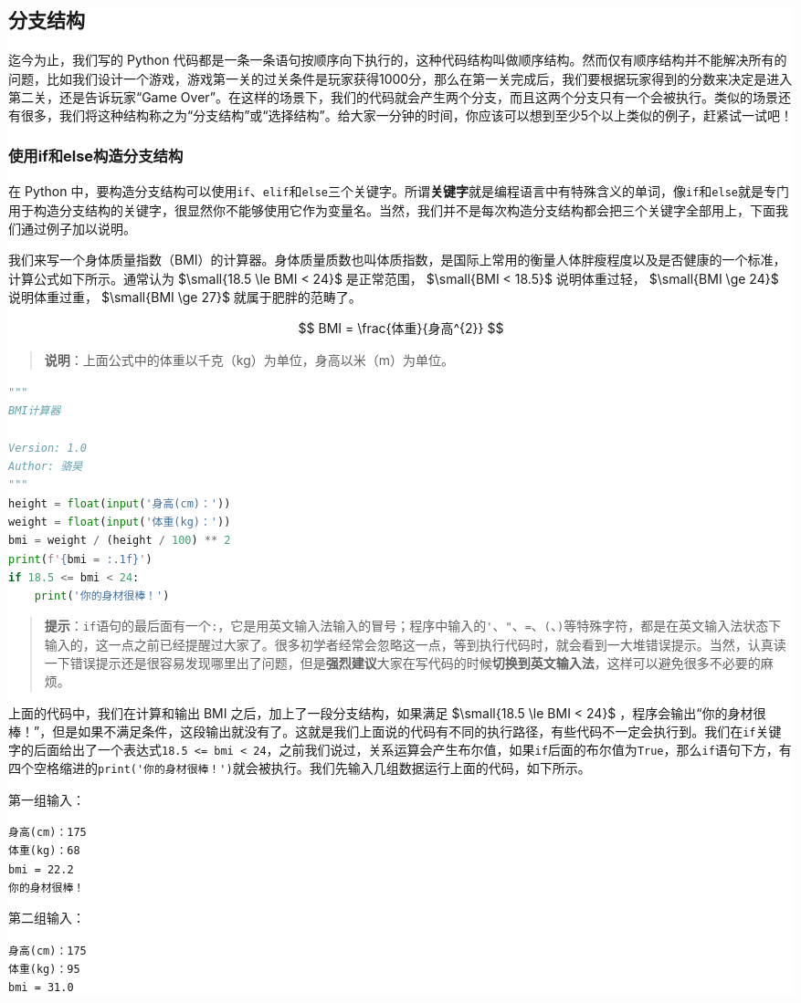 ## 分支结构

迄今为止，我们写的 Python 代码都是一条一条语句按顺序向下执行的，这种代码结构叫做顺序结构。然而仅有顺序结构并不能解决所有的问题，比如我们设计一个游戏，游戏第一关的过关条件是玩家获得1000分，那么在第一关完成后，我们要根据玩家得到的分数来决定是进入第二关，还是告诉玩家“Game Over”。在这样的场景下，我们的代码就会产生两个分支，而且这两个分支只有一个会被执行。类似的场景还有很多，我们将这种结构称之为“分支结构”或“选择结构”。给大家一分钟的时间，你应该可以想到至少5个以上类似的例子，赶紧试一试吧！

### 使用if和else构造分支结构

在 Python 中，要构造分支结构可以使用`if`、`elif`和`else`三个关键字。所谓**关键字**就是编程语言中有特殊含义的单词，像`if`和`else`就是专门用于构造分支结构的关键字，很显然你不能够使用它作为变量名。当然，我们并不是每次构造分支结构都会把三个关键字全部用上，下面我们通过例子加以说明。

我们来写一个身体质量指数（BMI）的计算器。身体质量质数也叫体质指数，是国际上常用的衡量人体胖瘦程度以及是否健康的一个标准，计算公式如下所示。通常认为 $\small{18.5 \le BMI < 24}$ 是正常范围， $\small{BMI < 18.5}$ 说明体重过轻， $\small{BMI \ge 24}$ 说明体重过重， $\small{BMI \ge 27}$ 就属于肥胖的范畴了。

$$
BMI = \frac{体重}{身高^{2}}
$$

> **说明**：上面公式中的体重以千克（kg）为单位，身高以米（m）为单位。

```python
"""
BMI计算器

Version: 1.0
Author: 骆昊
"""
height = float(input('身高(cm)：'))
weight = float(input('体重(kg)：'))
bmi = weight / (height / 100) ** 2
print(f'{bmi = :.1f}')
if 18.5 <= bmi < 24:
    print('你的身材很棒！')
```

> **提示**：`if`语句的最后面有一个`:`，它是用英文输入法输入的冒号；程序中输入的`'`、`"`、`=`、`(`、`)`等特殊字符，都是在英文输入法状态下输入的，这一点之前已经提醒过大家了。很多初学者经常会忽略这一点，等到执行代码时，就会看到一大堆错误提示。当然，认真读一下错误提示还是很容易发现哪里出了问题，但是**强烈建议**大家在写代码的时候**切换到英文输入法**，这样可以避免很多不必要的麻烦。

上面的代码中，我们在计算和输出 BMI 之后，加上了一段分支结构，如果满足 $\small{18.5 \le BMI < 24}$ ，程序会输出“你的身材很棒！”，但是如果不满足条件，这段输出就没有了。这就是我们上面说的代码有不同的执行路径，有些代码不一定会执行到。我们在`if`关键字的后面给出了一个表达式`18.5 <= bmi < 24`，之前我们说过，关系运算会产生布尔值，如果`if`后面的布尔值为`True`，那么`if`语句下方，有四个空格缩进的`print('你的身材很棒！')`就会被执行。我们先输入几组数据运行上面的代码，如下所示。

第一组输入：

```
身高(cm)：175
体重(kg)：68
bmi = 22.2
你的身材很棒！
```

第二组输入：

```
身高(cm)：175
体重(kg)：95
bmi = 31.0
```
